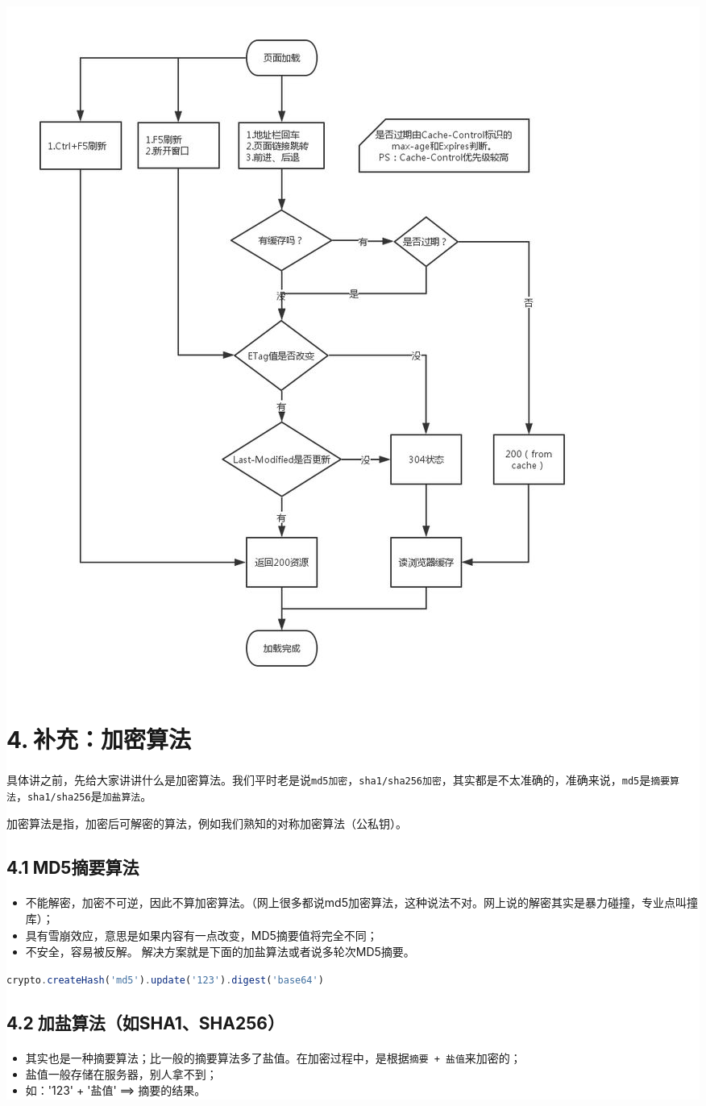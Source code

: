 ![结合使用](../../Others/images/缓存.jpg)

# 4. 补充：加密算法
具体讲之前，先给大家讲讲什么是加密算法。我们平时老是说`md5加密`，`sha1/sha256加密`，其实都是不太准确的，准确来说，`md5`是`摘要算法`，`sha1/sha256`是`加盐算法`。

加密算法是指，加密后可解密的算法，例如我们熟知的对称加密算法（公私钥）。
## 4.1 MD5摘要算法
- 不能解密，加密不可逆，因此不算加密算法。（网上很多都说md5加密算法，这种说法不对。网上说的解密其实是暴力碰撞，专业点叫撞库）；
- 具有雪崩效应，意思是如果内容有一点改变，MD5摘要值将完全不同；
- 不安全，容易被反解。 解决方案就是下面的加盐算法或者说多轮次MD5摘要。
```js
crypto.createHash('md5').update('123').digest('base64')
```
## 4.2 加盐算法（如SHA1、SHA256）
- 其实也是一种摘要算法；比一般的摘要算法多了盐值。在加密过程中，是根据`摘要 + 盐值`来加密的；
- 盐值一般存储在服务器，别人拿不到；
- 如：'123' + '盐值' ==> 摘要的结果。
